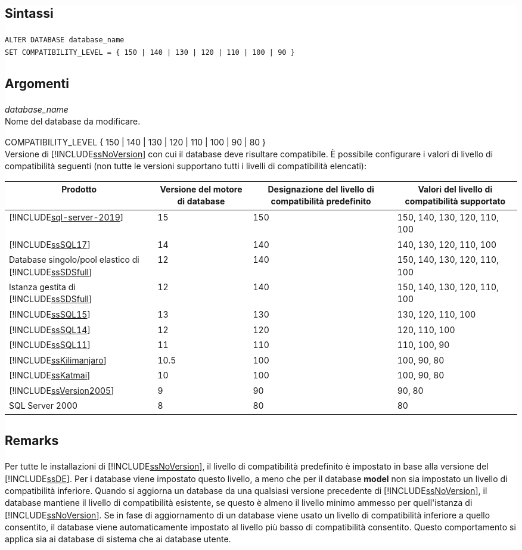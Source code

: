 ## <a name="syntax"></a>Sintassi

```
ALTER DATABASE database_name
SET COMPATIBILITY_LEVEL = { 150 | 140 | 130 | 120 | 110 | 100 | 90 }
```

## <a name="arguments"></a>Argomenti

*database_name*      
Nome del database da modificare.

COMPATIBILITY_LEVEL { 150 | 140 | 130 | 120 | 110 | 100 | 90 | 80 }       
Versione di [!INCLUDE[ssNoVersion](../../includes/ssnoversion-md.md)] con cui il database deve risultare compatibile. È possibile configurare i valori di livello di compatibilità seguenti (non tutte le versioni supportano tutti i livelli di compatibilità elencati):

|Prodotto|Versione del motore di database|Designazione del livello di compatibilità predefinito|Valori del livello di compatibilità supportato|
|-------------|-----------------------------|-------------------------------------|------------------------------------------|
|[!INCLUDE[sql-server-2019](../../includes/sssqlv15-md.md)]|15|150|150, 140, 130, 120, 110, 100|
|[!INCLUDE[ssSQL17](../../includes/sssql17-md.md)]|14|140|140, 130, 120, 110, 100|
|Database singolo/pool elastico di [!INCLUDE[ssSDSfull](../../includes/sssdsfull-md.md)]|12|140|150, 140, 130, 120, 110, 100|
|Istanza gestita di [!INCLUDE[ssSDSfull](../../includes/sssdsfull-md.md)]|12|140|150, 140, 130, 120, 110, 100|
|[!INCLUDE[ssSQL15](../../includes/sssql15-md.md)]|13|130|130, 120, 110, 100|
|[!INCLUDE[ssSQL14](../../includes/sssql14-md.md)]|12|120|120, 110, 100|
|[!INCLUDE[ssSQL11](../../includes/sssql11-md.md)]|11|110|110, 100, 90|
|[!INCLUDE[ssKilimanjaro](../../includes/sskilimanjaro-md.md)]|10.5|100|100, 90, 80|
|[!INCLUDE[ssKatmai](../../includes/sskatmai-md.md)]|10|100|100, 90, 80|
|[!INCLUDE[ssVersion2005](../../includes/ssversion2005-md.md)]|9|90|90, 80|
|SQL Server 2000|8|80|80|

## <a name="remarks"></a>Remarks

Per tutte le installazioni di [!INCLUDE[ssNoVersion](../../includes/ssnoversion-md.md)], il livello di compatibilità predefinito è impostato in base alla versione del [!INCLUDE[ssDE](../../includes/ssde-md.md)]. Per i database viene impostato questo livello, a meno che per il database **model** non sia impostato un livello di compatibilità inferiore. Quando si aggiorna un database da una qualsiasi versione precedente di [!INCLUDE[ssNoVersion](../../includes/ssnoversion-md.md)], il database mantiene il livello di compatibilità esistente, se questo è almeno il livello minimo ammesso per quell'istanza di [!INCLUDE[ssNoVersion](../../includes/ssnoversion-md.md)]. Se in fase di aggiornamento di un database viene usato un livello di compatibilità inferiore a quello consentito, il database viene automaticamente impostato al livello più basso di compatibilità consentito. Questo comportamento si applica sia ai database di sistema che ai database utente.
